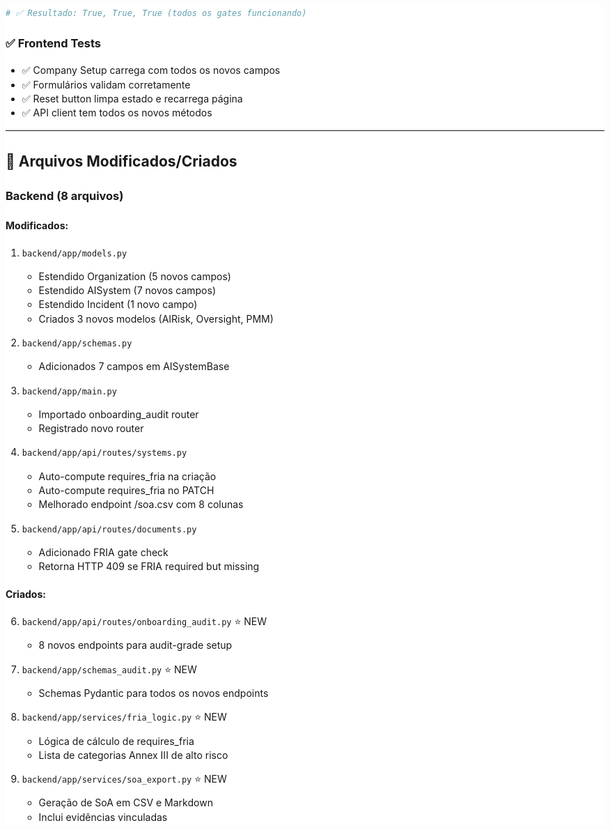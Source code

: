 ```bash
# ✅ Resultado: True, True, True (todos os gates funcionando)
```

### ✅ Frontend Tests

- ✅ Company Setup carrega com todos os novos campos
- ✅ Formulários validam corretamente
- ✅ Reset button limpa estado e recarrega página
- ✅ API client tem todos os novos métodos

---

## 📁 Arquivos Modificados/Criados

### Backend (8 arquivos)

#### Modificados:
1. `backend/app/models.py`
   - Estendido Organization (5 novos campos)
   - Estendido AISystem (7 novos campos)
   - Estendido Incident (1 novo campo)
   - Criados 3 novos modelos (AIRisk, Oversight, PMM)

2. `backend/app/schemas.py`
   - Adicionados 7 campos em AISystemBase

3. `backend/app/main.py`
   - Importado onboarding_audit router
   - Registrado novo router

4. `backend/app/api/routes/systems.py`
   - Auto-compute requires_fria na criação
   - Auto-compute requires_fria no PATCH
   - Melhorado endpoint /soa.csv com 8 colunas

5. `backend/app/api/routes/documents.py`
   - Adicionado FRIA gate check
   - Retorna HTTP 409 se FRIA required but missing

#### Criados:
6. `backend/app/api/routes/onboarding_audit.py` ⭐ NEW
   - 8 novos endpoints para audit-grade setup

7. `backend/app/schemas_audit.py` ⭐ NEW
   - Schemas Pydantic para todos os novos endpoints

8. `backend/app/services/fria_logic.py` ⭐ NEW
   - Lógica de cálculo de requires_fria
   - Lista de categorias Annex III de alto risco

9. `backend/app/services/soa_export.py` ⭐ NEW
   - Geração de SoA em CSV e Markdown
   - Inclui evidências vinculadas

